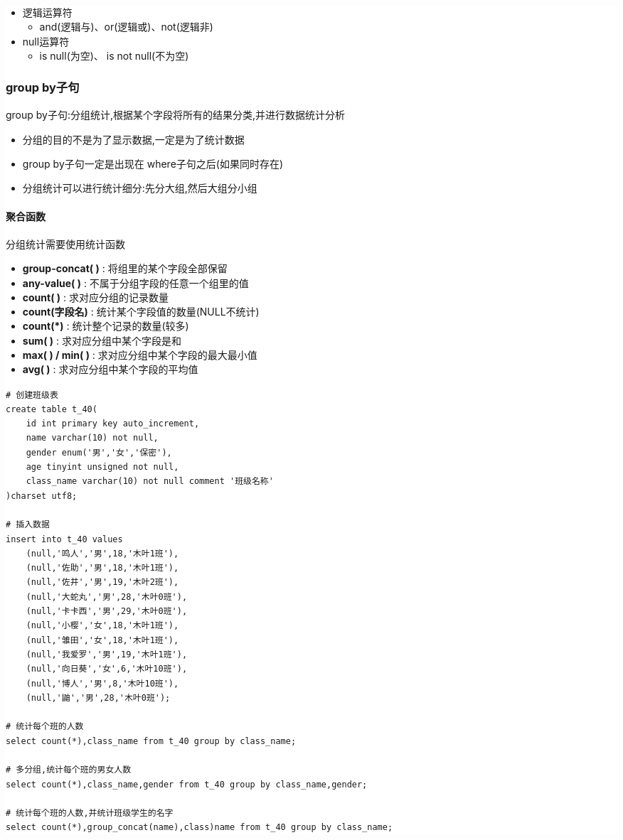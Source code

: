 

+ 逻辑运算符
  + and(逻辑与)、or(逻辑或)、not(逻辑非)
+ null运算符
  + is null(为空)、 is not null(不为空)

### group by子句

group by子句:分组统计,根据某个字段将所有的结果分类,并进行数据统计分析

+ 分组的目的不是为了显示数据,一定是为了统计数据
+ group by子句一定是出现在 where子句之后(如果同时存在)

+ 分组统计可以进行统计细分:先分大组,然后大组分小组

#### 聚合函数

分组统计需要使用统计函数

- **group-concat( )** : 将组里的某个字段全部保留
- **any-value( )** : 不属于分组字段的任意一个组里的值
-  **count( )** : 求对应分组的记录数量
  - **count(字段名)** : 统计某个字段值的数量(NULL不统计)
  - **count(*)** : 统计整个记录的数量(较多)
- **sum( )** : 求对应分组中某个字段是和
- **max( ) / min( )** : 求对应分组中某个字段的最大最小值
- **avg( )** : 求对应分组中某个字段的平均值

```mysql
# 创建班级表
create table t_40(
	id int primary key auto_increment,
	name varchar(10) not null,
	gender enum('男','女','保密'),
	age tinyint unsigned not null,
	class_name varchar(10) not null comment '班级名称'
)charset utf8;

# 插入数据
insert into t_40 values 
	(null,'鸣人','男',18,'木叶1班'),
	(null,'佐助','男',18,'木叶1班'),
	(null,'佐井','男',19,'木叶2班'),
	(null,'大蛇丸','男',28,'木叶0班'),
	(null,'卡卡西','男',29,'木叶0班'),
	(null,'小樱','女',18,'木叶1班'),
	(null,'雏田','女',18,'木叶1班'),
	(null,'我爱罗','男',19,'木叶1班'),
	(null,'向日葵','女',6,'木叶10班'),
	(null,'博人','男',8,'木叶10班'),
	(null,'鼬','男',28,'木叶0班');

# 统计每个班的人数
select count(*),class_name from t_40 group by class_name;

# 多分组,统计每个班的男女人数
select count(*),class_name,gender from t_40 group by class_name,gender;

# 统计每个班的人数,并统计班级学生的名字
select count(*),group_concat(name),class)name from t_40 group by class_name;
```
